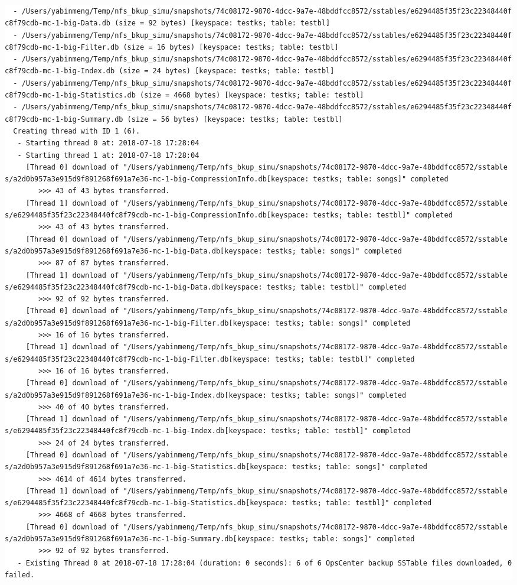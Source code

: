 ```
  - /Users/yabinmeng/Temp/nfs_bkup_simu/snapshots/74c08172-9870-4dcc-9a7e-48bddfcc8572/sstables/e6294485f35f23c22348440fc8f79cdb-mc-1-big-Data.db (size = 92 bytes) [keyspace: testks; table: testbl]
  - /Users/yabinmeng/Temp/nfs_bkup_simu/snapshots/74c08172-9870-4dcc-9a7e-48bddfcc8572/sstables/e6294485f35f23c22348440fc8f79cdb-mc-1-big-Filter.db (size = 16 bytes) [keyspace: testks; table: testbl]
  - /Users/yabinmeng/Temp/nfs_bkup_simu/snapshots/74c08172-9870-4dcc-9a7e-48bddfcc8572/sstables/e6294485f35f23c22348440fc8f79cdb-mc-1-big-Index.db (size = 24 bytes) [keyspace: testks; table: testbl]
  - /Users/yabinmeng/Temp/nfs_bkup_simu/snapshots/74c08172-9870-4dcc-9a7e-48bddfcc8572/sstables/e6294485f35f23c22348440fc8f79cdb-mc-1-big-Statistics.db (size = 4668 bytes) [keyspace: testks; table: testbl]
  - /Users/yabinmeng/Temp/nfs_bkup_simu/snapshots/74c08172-9870-4dcc-9a7e-48bddfcc8572/sstables/e6294485f35f23c22348440fc8f79cdb-mc-1-big-Summary.db (size = 56 bytes) [keyspace: testks; table: testbl]
  Creating thread with ID 1 (6).
   - Starting thread 0 at: 2018-07-18 17:28:04
   - Starting thread 1 at: 2018-07-18 17:28:04
     [Thread 0] download of "/Users/yabinmeng/Temp/nfs_bkup_simu/snapshots/74c08172-9870-4dcc-9a7e-48bddfcc8572/sstables/a2d0b957a3e915d9f891268f691a7e36-mc-1-big-CompressionInfo.db[keyspace: testks; table: songs]" completed 
        >>> 43 of 43 bytes transferred.
     [Thread 1] download of "/Users/yabinmeng/Temp/nfs_bkup_simu/snapshots/74c08172-9870-4dcc-9a7e-48bddfcc8572/sstables/e6294485f35f23c22348440fc8f79cdb-mc-1-big-CompressionInfo.db[keyspace: testks; table: testbl]" completed 
        >>> 43 of 43 bytes transferred.
     [Thread 0] download of "/Users/yabinmeng/Temp/nfs_bkup_simu/snapshots/74c08172-9870-4dcc-9a7e-48bddfcc8572/sstables/a2d0b957a3e915d9f891268f691a7e36-mc-1-big-Data.db[keyspace: testks; table: songs]" completed 
        >>> 87 of 87 bytes transferred.
     [Thread 1] download of "/Users/yabinmeng/Temp/nfs_bkup_simu/snapshots/74c08172-9870-4dcc-9a7e-48bddfcc8572/sstables/e6294485f35f23c22348440fc8f79cdb-mc-1-big-Data.db[keyspace: testks; table: testbl]" completed 
        >>> 92 of 92 bytes transferred.
     [Thread 0] download of "/Users/yabinmeng/Temp/nfs_bkup_simu/snapshots/74c08172-9870-4dcc-9a7e-48bddfcc8572/sstables/a2d0b957a3e915d9f891268f691a7e36-mc-1-big-Filter.db[keyspace: testks; table: songs]" completed 
        >>> 16 of 16 bytes transferred.
     [Thread 1] download of "/Users/yabinmeng/Temp/nfs_bkup_simu/snapshots/74c08172-9870-4dcc-9a7e-48bddfcc8572/sstables/e6294485f35f23c22348440fc8f79cdb-mc-1-big-Filter.db[keyspace: testks; table: testbl]" completed 
        >>> 16 of 16 bytes transferred.
     [Thread 0] download of "/Users/yabinmeng/Temp/nfs_bkup_simu/snapshots/74c08172-9870-4dcc-9a7e-48bddfcc8572/sstables/a2d0b957a3e915d9f891268f691a7e36-mc-1-big-Index.db[keyspace: testks; table: songs]" completed 
        >>> 40 of 40 bytes transferred.
     [Thread 1] download of "/Users/yabinmeng/Temp/nfs_bkup_simu/snapshots/74c08172-9870-4dcc-9a7e-48bddfcc8572/sstables/e6294485f35f23c22348440fc8f79cdb-mc-1-big-Index.db[keyspace: testks; table: testbl]" completed 
        >>> 24 of 24 bytes transferred.
     [Thread 0] download of "/Users/yabinmeng/Temp/nfs_bkup_simu/snapshots/74c08172-9870-4dcc-9a7e-48bddfcc8572/sstables/a2d0b957a3e915d9f891268f691a7e36-mc-1-big-Statistics.db[keyspace: testks; table: songs]" completed 
        >>> 4614 of 4614 bytes transferred.
     [Thread 1] download of "/Users/yabinmeng/Temp/nfs_bkup_simu/snapshots/74c08172-9870-4dcc-9a7e-48bddfcc8572/sstables/e6294485f35f23c22348440fc8f79cdb-mc-1-big-Statistics.db[keyspace: testks; table: testbl]" completed 
        >>> 4668 of 4668 bytes transferred.
     [Thread 0] download of "/Users/yabinmeng/Temp/nfs_bkup_simu/snapshots/74c08172-9870-4dcc-9a7e-48bddfcc8572/sstables/a2d0b957a3e915d9f891268f691a7e36-mc-1-big-Summary.db[keyspace: testks; table: songs]" completed 
        >>> 92 of 92 bytes transferred.
   - Existing Thread 0 at 2018-07-18 17:28:04 (duration: 0 seconds): 6 of 6 OpsCenter backup SSTable files downloaded, 0 failed.
```